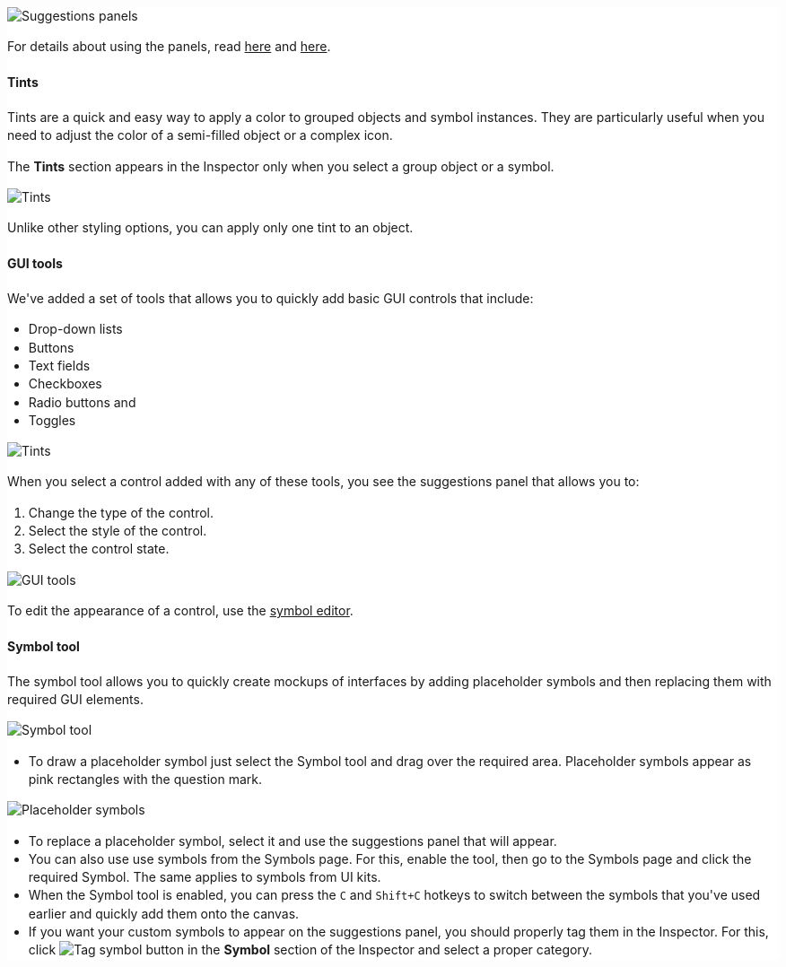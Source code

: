 ![Suggestions panels](/public/rn-suggpanels.png)

For details about using the panels, read <a href="https://lunacy.docs.icons8.com/styling/#suggestions-panel" target="_blank">here</a> and <a href="https://lunacy.docs.icons8.com/text/#suggestions-panel" target="_blank">here</a>.

#### Tints
Tints are a quick and easy way to apply a color to grouped objects and symbol instances. They are particularly useful when you need to adjust the color of a semi-filled object or a complex icon.

The **Tints** section appears in the Inspector only when you select a group object or a symbol.

![Tints](/public/rn5_9-tints.png)

Unlike other styling options, you can apply only one tint to an object.

#### GUI tools

We've added a set of tools that allows you to quickly add basic GUI controls that include:

* Drop-down lists
* Buttons
* Text fields
* Checkboxes
* Radio buttons and
* Toggles

![Tints](/public/rn5_9-guitools1.png)

When you select a control added with any of these tools, you see the suggestions panel that allows you to:
1. Change the type of the control.
2. Select the style of the control.
3. Select the control state.

![GUI tools](/public/rn5_9-guitools3.png)

To edit the appearance of a control, use the <a href="https://lunacy.docs.icons8.com/components/#editing-main-components" target="_blank">symbol editor</a>.

#### Symbol tool

The symbol tool allows you to quickly create mockups of interfaces by adding placeholder symbols and then replacing them with required GUI elements.

![Symbol tool](/public/rn5_9-symbtool.png)

* To draw a placeholder symbol just select the Symbol tool and drag over the required area. Placeholder symbols appear as pink rectangles with the question mark.

![Placeholder symbols](/public/rn5_9-symbtool2.png)

* To replace a placeholder symbol, select it and use the suggestions panel that will appear.    
* You can also use use symbols from the Symbols page. For this, enable the tool, then go to the Symbols page and click the required Symbol. The same applies to symbols from UI kits.
* When the Symbol tool is enabled, you can press the `C` and `Shift+C` hotkeys to switch between the symbols that you've used earlier and quickly add them onto the canvas.
* If you want your custom symbols to appear on the suggestions panel, you should properly tag them in the Inspector. For this, click ![Tag symbol button](/public/rn5_9-symbtool5.png) in the **Symbol** section of the Inspector and select a proper category.
